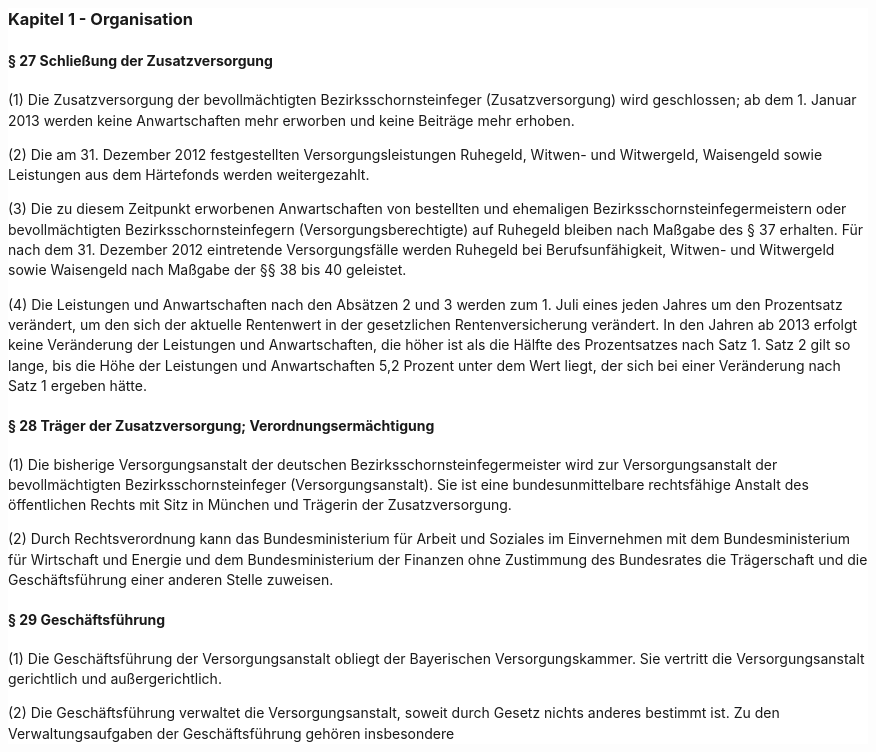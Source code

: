 
### Kapitel 1 - Organisation


#### § 27 Schließung der Zusatzversorgung

(1) Die Zusatzversorgung der bevollmächtigten Bezirksschornsteinfeger
(Zusatzversorgung) wird geschlossen; ab dem 1. Januar 2013 werden
keine Anwartschaften mehr erworben und keine Beiträge mehr erhoben.

(2) Die am 31. Dezember 2012 festgestellten Versorgungsleistungen
Ruhegeld, Witwen- und Witwergeld, Waisengeld sowie Leistungen aus dem
Härtefonds werden weitergezahlt.

(3) Die zu diesem Zeitpunkt erworbenen Anwartschaften von bestellten
und ehemaligen Bezirksschornsteinfegermeistern oder bevollmächtigten
Bezirksschornsteinfegern (Versorgungsberechtigte) auf Ruhegeld bleiben
nach Maßgabe des § 37 erhalten. Für nach dem 31. Dezember 2012
eintretende Versorgungsfälle werden Ruhegeld bei Berufsunfähigkeit,
Witwen- und Witwergeld sowie Waisengeld nach Maßgabe der §§ 38 bis 40
geleistet.

(4) Die Leistungen und Anwartschaften nach den Absätzen 2 und 3 werden
zum 1. Juli eines jeden Jahres um den Prozentsatz verändert, um den
sich der aktuelle Rentenwert in der gesetzlichen Rentenversicherung
verändert. In den Jahren ab 2013 erfolgt keine Veränderung der
Leistungen und Anwartschaften, die höher ist als die Hälfte des
Prozentsatzes nach Satz 1. Satz 2 gilt so lange, bis die Höhe der
Leistungen und Anwartschaften 5,2 Prozent unter dem Wert liegt, der
sich bei einer Veränderung nach Satz 1 ergeben hätte.


#### § 28 Träger der Zusatzversorgung; Verordnungsermächtigung

(1) Die bisherige Versorgungsanstalt der deutschen
Bezirksschornsteinfegermeister wird zur Versorgungsanstalt der
bevollmächtigten Bezirksschornsteinfeger (Versorgungsanstalt). Sie ist
eine bundesunmittelbare rechtsfähige Anstalt des öffentlichen Rechts
mit Sitz in München und Trägerin der Zusatzversorgung.

(2) Durch Rechtsverordnung kann das Bundesministerium für Arbeit und
Soziales im Einvernehmen mit dem Bundesministerium für Wirtschaft und
Energie und dem Bundesministerium der Finanzen ohne Zustimmung des
Bundesrates die Trägerschaft und die Geschäftsführung einer anderen
Stelle zuweisen.


#### § 29 Geschäftsführung

(1) Die Geschäftsführung der Versorgungsanstalt obliegt der
Bayerischen Versorgungskammer. Sie vertritt die Versorgungsanstalt
gerichtlich und außergerichtlich.

(2) Die Geschäftsführung verwaltet die Versorgungsanstalt, soweit
durch Gesetz nichts anderes bestimmt ist. Zu den Verwaltungsaufgaben
der Geschäftsführung gehören insbesondere
